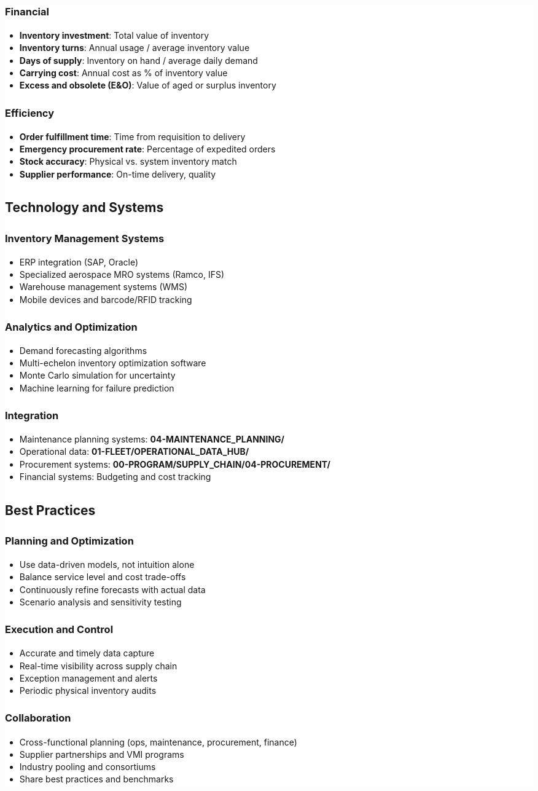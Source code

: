 ### Financial
- **Inventory investment**: Total value of inventory
- **Inventory turns**: Annual usage / average inventory value
- **Days of supply**: Inventory on hand / average daily demand
- **Carrying cost**: Annual cost as % of inventory value
- **Excess and obsolete (E&O)**: Value of aged or surplus inventory

### Efficiency
- **Order fulfillment time**: Time from requisition to delivery
- **Emergency procurement rate**: Percentage of expedited orders
- **Stock accuracy**: Physical vs. system inventory match
- **Supplier performance**: On-time delivery, quality

## Technology and Systems

### Inventory Management Systems
- ERP integration (SAP, Oracle)
- Specialized aerospace MRO systems (Ramco, IFS)
- Warehouse management systems (WMS)
- Mobile devices and barcode/RFID tracking

### Analytics and Optimization
- Demand forecasting algorithms
- Multi-echelon inventory optimization software
- Monte Carlo simulation for uncertainty
- Machine learning for failure prediction

### Integration
- Maintenance planning systems: **04-MAINTENANCE_PLANNING/**
- Operational data: **01-FLEET/OPERATIONAL_DATA_HUB/**
- Procurement systems: **00-PROGRAM/SUPPLY_CHAIN/04-PROCUREMENT/**
- Financial systems: Budgeting and cost tracking

## Best Practices

### Planning and Optimization
- Use data-driven models, not intuition alone
- Balance service level and cost trade-offs
- Continuously refine forecasts with actual data
- Scenario analysis and sensitivity testing

### Execution and Control
- Accurate and timely data capture
- Real-time visibility across supply chain
- Exception management and alerts
- Periodic physical inventory audits

### Collaboration
- Cross-functional planning (ops, maintenance, procurement, finance)
- Supplier partnerships and VMI programs
- Industry pooling and consortiums
- Share best practices and benchmarks
